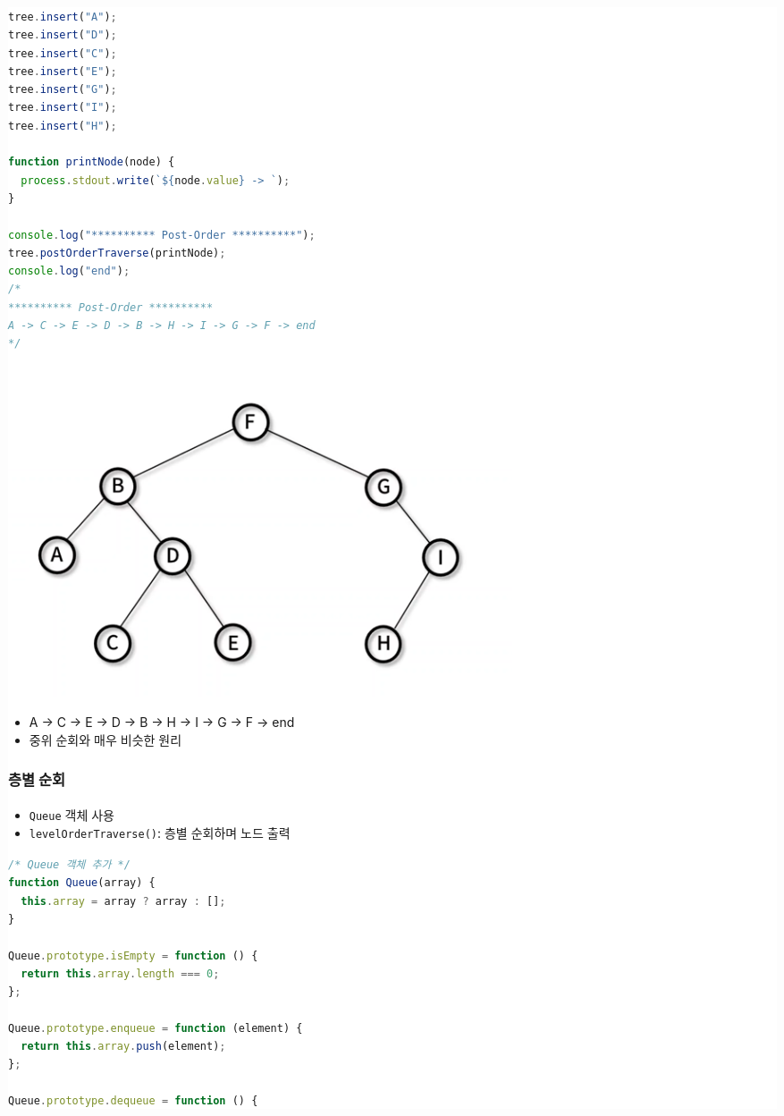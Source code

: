 ```javascript
tree.insert("A");
tree.insert("D");
tree.insert("C");
tree.insert("E");
tree.insert("G");
tree.insert("I");
tree.insert("H");

function printNode(node) {
  process.stdout.write(`${node.value} -> `);
}

console.log("********** Post-Order **********");
tree.postOrderTraverse(printNode);
console.log("end");
/*
********** Post-Order **********
A -> C -> E -> D -> B -> H -> I -> G -> F -> end
*/
```

![트리](./image/트리.png)

- A -> C -> E -> D -> B -> H -> I -> G -> F -> end
- 중위 순회와 매우 비슷한 원리

### 층별 순회

- `Queue` 객체 사용
- `levelOrderTraverse()`: 층별 순회하며 노드 출력

```javascript
/* Queue 객체 추가 */
function Queue(array) {
  this.array = array ? array : [];
}

Queue.prototype.isEmpty = function () {
  return this.array.length === 0;
};

Queue.prototype.enqueue = function (element) {
  return this.array.push(element);
};

Queue.prototype.dequeue = function () {
```